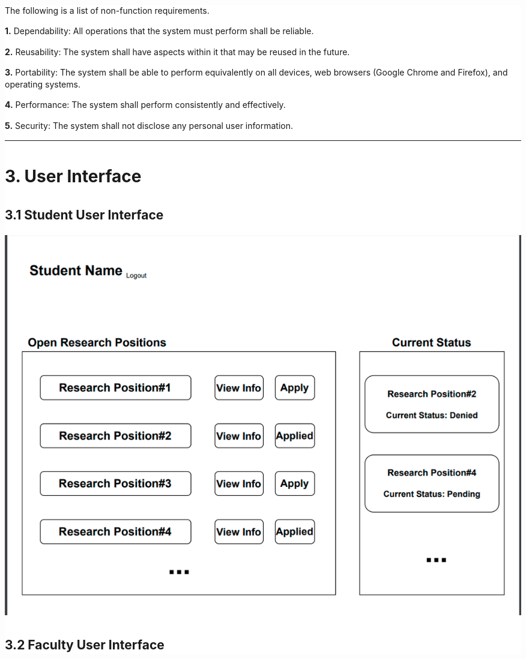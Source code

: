 The following is a list of non-function requirements.

**1.** Dependability: All operations that the system must perform shall be reliable.

**2.** Reusability:  The system shall have aspects within it that may be reused in the future. 

**3.** Portability:  The system shall be able to perform equivalently on all devices, web browsers (Google Chrome and Firefox), and operating systems.    

**4.** Performance:  The system shall perform consistently and effectively.  

**5.** Security:  The system shall not disclose any personal user information.

----
# 3. User Interface

## 3.1 Student User Interface
![](readme_imgs/StudentUI.png)
## 3.2 Faculty User Interface